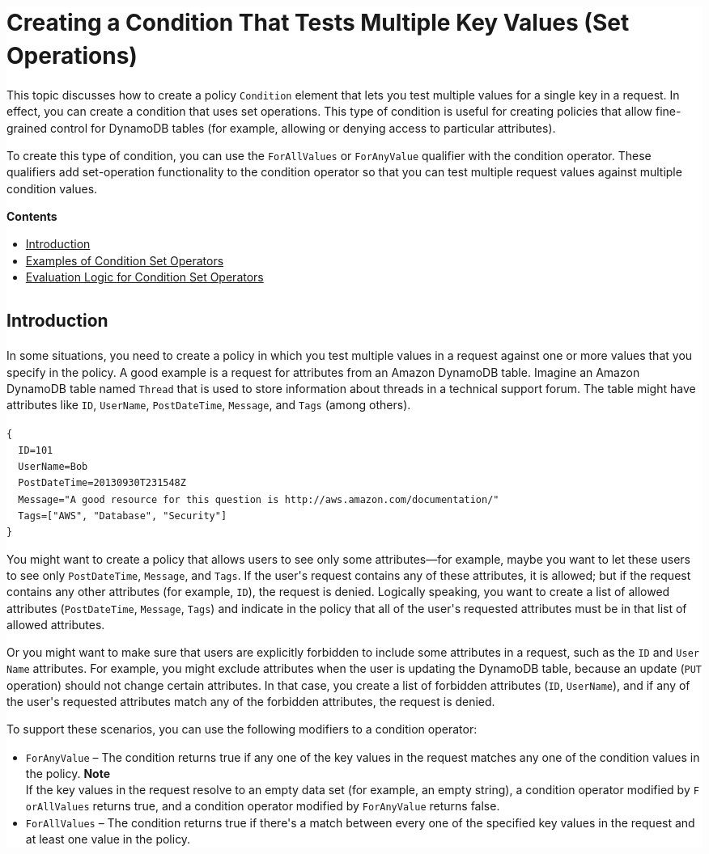 # Creating a Condition That Tests Multiple Key Values \(Set Operations\)<a name="reference_policies_multi-value-conditions"></a>

This topic discusses how to create a policy `Condition` element that lets you test multiple values for a single key in a request\. In effect, you can create a condition that uses set operations\. This type of condition is useful for creating policies that allow fine\-grained control for DynamoDB tables \(for example, allowing or denying access to particular attributes\)\.  

To create this type of condition, you can use the `ForAllValues` or `ForAnyValue` qualifier with the condition operator\. These qualifiers add set\-operation functionality to the condition operator so that you can test multiple request values against multiple condition values\. 

**Contents**
+ [Introduction](#reference_policies_multi-value-conditions-intro)
+ [Examples of Condition Set Operators](#reference_policies_multi-value-conditions-examples)
+ [Evaluation Logic for Condition Set Operators](#reference_policies_multi-value-conditions-eval)

## Introduction<a name="reference_policies_multi-value-conditions-intro"></a>

In some situations, you need to create a policy in which you test multiple values in a request against one or more values that you specify in the policy\. A good example is a request for attributes from an Amazon DynamoDB table\. Imagine an Amazon DynamoDB table named `Thread` that is used to store information about threads in a technical support forum\. The table might have attributes like `ID`, `UserName`, `PostDateTime`, `Message`, and `Tags` \(among others\)\. 

```
{	
  ID=101
  UserName=Bob
  PostDateTime=20130930T231548Z
  Message="A good resource for this question is http://aws.amazon.com/documentation/"
  Tags=["AWS", "Database", "Security"]
}
```

You might want to create a policy that allows users to see only some attributes—for example, maybe you want to let these users to see only `PostDateTime`, `Message`, and `Tags`\. If the user's request contains any of these attributes, it is allowed; but if the request contains any other attributes \(for example, `ID`\), the request is denied\. Logically speaking, you want to create a list of allowed attributes \(`PostDateTime`, `Message`, `Tags`\) and indicate in the policy that all of the user's requested attributes must be in that list of allowed attributes\.

Or you might want to make sure that users are explicitly forbidden to include some attributes in a request, such as the `ID` and `UserName` attributes\. For example, you might exclude attributes when the user is updating the DynamoDB table, because an update \(`PUT` operation\) should not change certain attributes\. In that case, you create a list of forbidden attributes \(`ID`, `UserName`\), and if any of the user's requested attributes match any of the forbidden attributes, the request is denied\. 

To support these scenarios, you can use the following modifiers to a condition operator:
+ `ForAnyValue` – The condition returns true if any one of the key values in the request matches any one of the condition values in the policy\. 
**Note**  
If the key values in the request resolve to an empty data set \(for example, an empty string\), a condition operator modified by `ForAllValues` returns true, and a condition operator modified by `ForAnyValue` returns false\. 
+ `ForAllValues` – The condition returns true if there's a match between every one of the specified key values in the request and at least one value in the policy\. 
